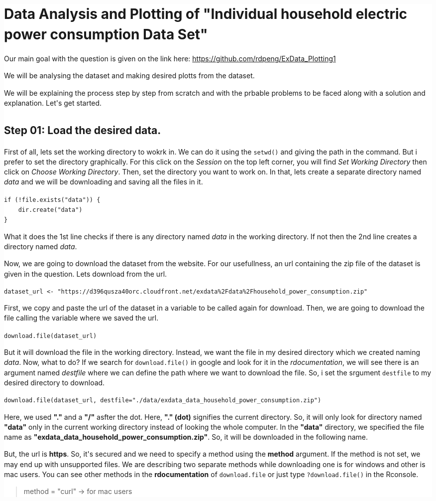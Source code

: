 
# **Data Analysis and Plotting of "Individual household electric power consumption Data Set"**
Our main goal with the question is given on the link here: https://github.com/rdpeng/ExData_Plotting1

We will be analysing the dataset and making desired plotts from the dataset.

We will be explaining the process step by step from scratch and with the prbable problems to be faced along with a solution and explanation. Let's get started.

## **Step 01: Load the desired data.**
First of all, lets set the working directory to wokrk in. We can do it using the `setwd()` and giving the path in the command. But i prefer to set the directory graphically. For this click on the *Session* on the top left corner, you will find *Set Working Directory* then click on *Choose Working Directory*. Then, set the directory you want to work on. In that, lets create a separate directory named *data* and we will be downloading and saving all the files in it. 
```
if (!file.exists("data")) {
    dir.create("data")
}
```
What it does the 1st line checks if there is any directory named *data* in the working directory. If not then the 2nd line creates a directory named *data*. 

Now, we are going to download the dataset from the website. For our usefullness, an url containing the zip file of the dataset is given in the question. Lets download from the url.
```
dataset_url <- "https://d396qusza40orc.cloudfront.net/exdata%2Fdata%2Fhousehold_power_consumption.zip"
```
First, we copy and paste the url of the dataset in a variable to be called again for download.
Then, we are going to download the file calling the variable where we saved the url.
```
download.file(dataset_url)
```
But it will download the file in the working directory. Instead, we want the file in my desired directory which we created naming *data*. Now, what to do? If we search for `download.file()` in google and look for it in the *rdocumentation*, we will see there is an argument named *destfile* where we can define the path where we want to download the file. So, i set the srgument `destfile` to my desired directory to download. 
```
download.file(dataset_url, destfile="./data/exdata_data_household_power_consumption.zip")
```
Here, we used **"."** and a **"/"** asfter the dot. Here, **"." (dot)** signifies the current directory. So, it will only look for directory named **"data"** only in the current working directory instead of looking the whole computer. In the  **"data"** directory, we specified the file name as  **"exdata_data_household_power_consumption.zip"**. So, it will be downloaded in the following name.

But, the url is **https**. So, it's secured and we need to specify a method using the **method** argument. If the method is not set, we may end up with unsupported files. We are describing two separate methods while downloading one is for windows and other is mac users. You can see other methods in the **rdocumentation** of `download.file` or just type `?download.file()` in the Rconsole. 
> method = "curl" → for mac users
